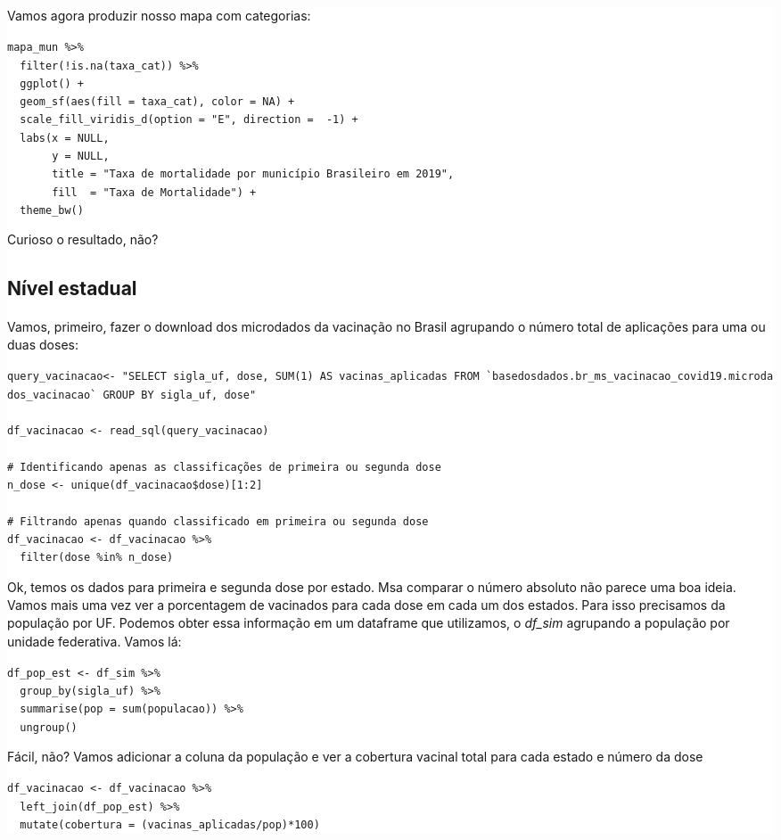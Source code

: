 Vamos agora produzir nosso mapa com categorias:

```{r}
mapa_mun %>% 
  filter(!is.na(taxa_cat)) %>% 
  ggplot() + 
  geom_sf(aes(fill = taxa_cat), color = NA) + 
  scale_fill_viridis_d(option = "E", direction =  -1) +
  labs(x = NULL,
       y = NULL,
       title = "Taxa de mortalidade por município Brasileiro em 2019",
       fill  = "Taxa de Mortalidade") +
  theme_bw()
```

Curioso o resultado, não?

## Nível estadual

Vamos, primeiro, fazer o download dos microdados da vacinação no Brasil agrupando o número total de aplicações para uma ou duas doses:

```{r}
query_vacinacao<- "SELECT sigla_uf, dose, SUM(1) AS vacinas_aplicadas FROM `basedosdados.br_ms_vacinacao_covid19.microdados_vacinacao` GROUP BY sigla_uf, dose"

df_vacinacao <- read_sql(query_vacinacao) 

# Identificando apenas as classificações de primeira ou segunda dose
n_dose <- unique(df_vacinacao$dose)[1:2]

# Filtrando apenas quando classificado em primeira ou segunda dose
df_vacinacao <- df_vacinacao %>% 
  filter(dose %in% n_dose)
```

Ok, temos os dados para primeira e segunda dose por estado. Msa comparar o número absoluto não parece uma boa ideia. Vamos mais uma vez ver a porcentagem de vacinados para cada dose em cada um dos estados. Para isso precisamos da população por UF. Podemos obter essa informação em um dataframe que utilizamos, o *df_sim* agrupando a população por unidade federativa. Vamos lá:

```{r}
df_pop_est <- df_sim %>% 
  group_by(sigla_uf) %>% 
  summarise(pop = sum(populacao)) %>% 
  ungroup()
```

Fácil, não? Vamos adicionar a coluna da população e ver a cobertura vacinal total para cada estado e número da dose

```{r}
df_vacinacao <- df_vacinacao %>% 
  left_join(df_pop_est) %>% 
  mutate(cobertura = (vacinas_aplicadas/pop)*100)
```
